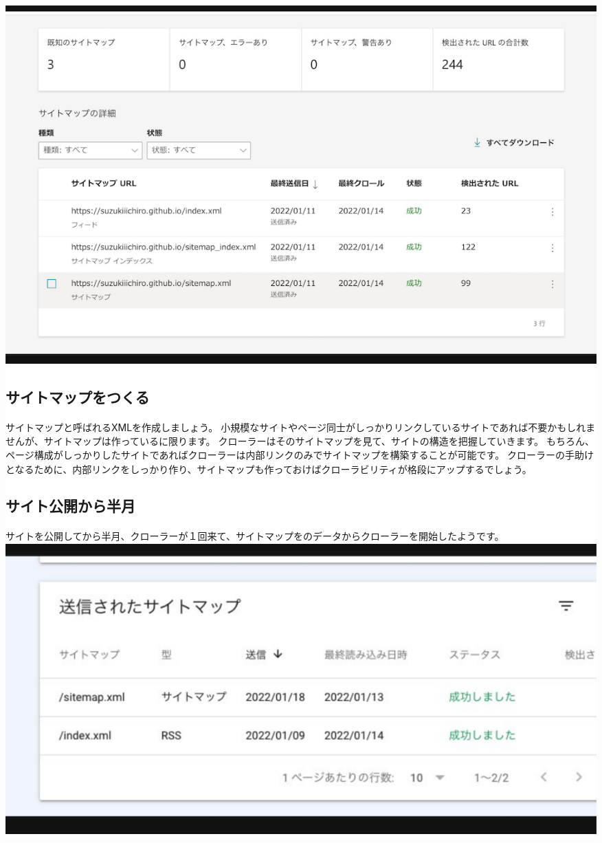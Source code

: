 ![](img02.png)

## サイトマップをつくる
サイトマップと呼ばれるXMLを作成しましょう。
小規模なサイトやページ同士がしっかりリンクしているサイトであれば不要かもしれませんが、サイトマップは作っているに限ります。
クローラーはそのサイトマップを見て、サイトの構造を把握していきます。
もちろん、ページ構成がしっかりしたサイトであればクローラーは内部リンクのみでサイトマップを構築することが可能です。
クローラーの手助けとなるために、内部リンクをしっかり作り、サイトマップも作っておけばクローラビリティが格段にアップするでしょう。


## サイト公開から半月
サイトを公開してから半月、クローラーが１回来て、サイトマップをのデータからクローラーを開始したようです。
![](img01.png)
